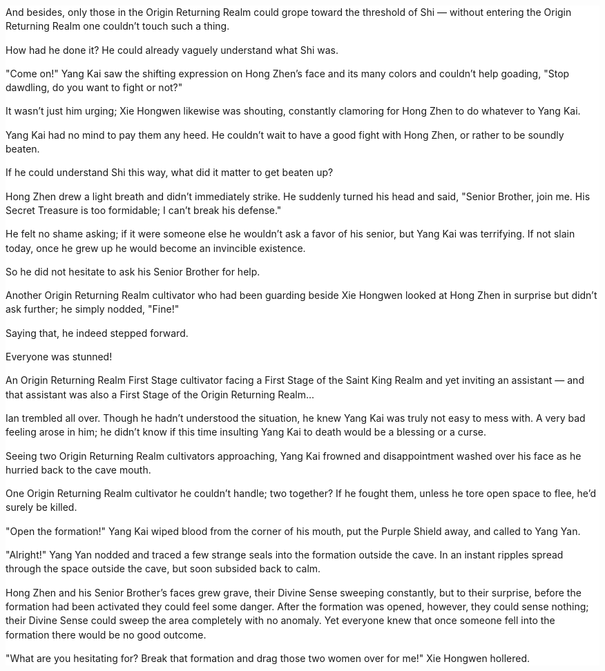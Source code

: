 And besides, only those in the Origin Returning Realm could grope toward the threshold of Shi — without entering the Origin Returning Realm one couldn’t touch such a thing.

How had he done it? He could already vaguely understand what Shi was.

"Come on!" Yang Kai saw the shifting expression on Hong Zhen’s face and its many colors and couldn’t help goading, "Stop dawdling, do you want to fight or not?"

It wasn’t just him urging; Xie Hongwen likewise was shouting, constantly clamoring for Hong Zhen to do whatever to Yang Kai.

Yang Kai had no mind to pay them any heed. He couldn’t wait to have a good fight with Hong Zhen, or rather to be soundly beaten.

If he could understand Shi this way, what did it matter to get beaten up?

Hong Zhen drew a light breath and didn’t immediately strike. He suddenly turned his head and said, "Senior Brother, join me. His Secret Treasure is too formidable; I can’t break his defense."

He felt no shame asking; if it were someone else he wouldn’t ask a favor of his senior, but Yang Kai was terrifying. If not slain today, once he grew up he would become an invincible existence.

So he did not hesitate to ask his Senior Brother for help.

Another Origin Returning Realm cultivator who had been guarding beside Xie Hongwen looked at Hong Zhen in surprise but didn’t ask further; he simply nodded, "Fine!"

Saying that, he indeed stepped forward.

Everyone was stunned!

An Origin Returning Realm First Stage cultivator facing a First Stage of the Saint King Realm and yet inviting an assistant — and that assistant was also a First Stage of the Origin Returning Realm...

Ian trembled all over. Though he hadn’t understood the situation, he knew Yang Kai was truly not easy to mess with. A very bad feeling arose in him; he didn’t know if this time insulting Yang Kai to death would be a blessing or a curse.

Seeing two Origin Returning Realm cultivators approaching, Yang Kai frowned and disappointment washed over his face as he hurried back to the cave mouth.

One Origin Returning Realm cultivator he couldn’t handle; two together? If he fought them, unless he tore open space to flee, he’d surely be killed.

"Open the formation!" Yang Kai wiped blood from the corner of his mouth, put the Purple Shield away, and called to Yang Yan.

"Alright!" Yang Yan nodded and traced a few strange seals into the formation outside the cave. In an instant ripples spread through the space outside the cave, but soon subsided back to calm.

Hong Zhen and his Senior Brother’s faces grew grave, their Divine Sense sweeping constantly, but to their surprise, before the formation had been activated they could feel some danger. After the formation was opened, however, they could sense nothing; their Divine Sense could sweep the area completely with no anomaly. Yet everyone knew that once someone fell into the formation there would be no good outcome.

"What are you hesitating for? Break that formation and drag those two women over for me!" Xie Hongwen hollered.
